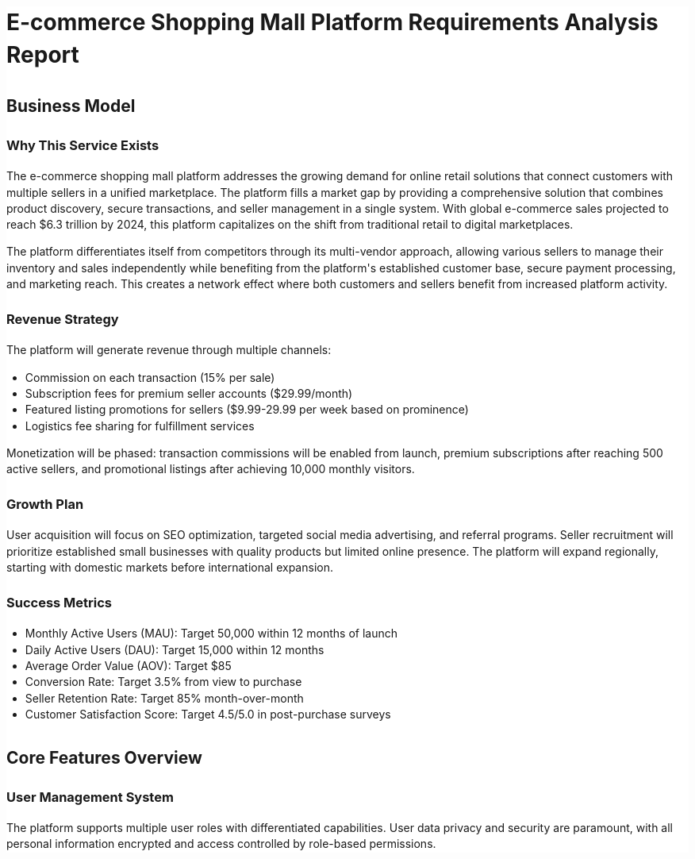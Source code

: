 # E-commerce Shopping Mall Platform Requirements Analysis Report

## Business Model

### Why This Service Exists
The e-commerce shopping mall platform addresses the growing demand for online retail solutions that connect customers with multiple sellers in a unified marketplace. The platform fills a market gap by providing a comprehensive solution that combines product discovery, secure transactions, and seller management in a single system. With global e-commerce sales projected to reach $6.3 trillion by 2024, this platform capitalizes on the shift from traditional retail to digital marketplaces.

The platform differentiates itself from competitors through its multi-vendor approach, allowing various sellers to manage their inventory and sales independently while benefiting from the platform's established customer base, secure payment processing, and marketing reach. This creates a network effect where both customers and sellers benefit from increased platform activity.

### Revenue Strategy
The platform will generate revenue through multiple channels:
- Commission on each transaction (15% per sale)
- Subscription fees for premium seller accounts ($29.99/month)
- Featured listing promotions for sellers ($9.99-29.99 per week based on prominence)
- Logistics fee sharing for fulfillment services

Monetization will be phased: transaction commissions will be enabled from launch, premium subscriptions after reaching 500 active sellers, and promotional listings after achieving 10,000 monthly visitors.

### Growth Plan
User acquisition will focus on SEO optimization, targeted social media advertising, and referral programs. Seller recruitment will prioritize established small businesses with quality products but limited online presence. The platform will expand regionally, starting with domestic markets before international expansion.

### Success Metrics
- Monthly Active Users (MAU): Target 50,000 within 12 months of launch
- Daily Active Users (DAU): Target 15,000 within 12 months
- Average Order Value (AOV): Target $85
- Conversion Rate: Target 3.5% from view to purchase
- Seller Retention Rate: Target 85% month-over-month
- Customer Satisfaction Score: Target 4.5/5.0 in post-purchase surveys

## Core Features Overview

### User Management System
The platform supports multiple user roles with differentiated capabilities. User data privacy and security are paramount, with all personal information encrypted and access controlled by role-based permissions.
